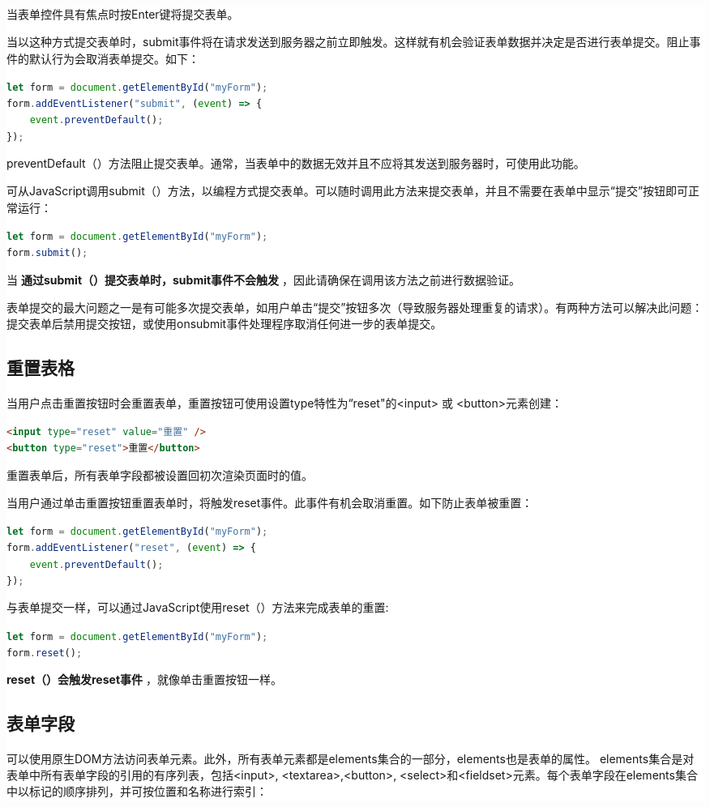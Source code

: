  当表单控件具有焦点时按Enter键将提交表单。

 当以这种方式提交表单时，submit事件将在请求发送到服务器之前立即触发。这样就有机会验证表单数据并决定是否进行表单提交。阻止事件的默认行为会取消表单提交。如下：

```js
let form = document.getElementById("myForm");
form.addEventListener("submit", (event) => {
    event.preventDefault();
});
```

 preventDefault（）方法阻止提交表单。通常，当表单中的数据无效并且不应将其发送到服务器时，可使用此功能。

 可从JavaScript调用submit（）方法，以编程方式提交表单。可以随时调用此方法来提交表单，并且不需要在表单中显示“提交”按钮即可正常运行：

```js
let form = document.getElementById("myForm");
form.submit();
```

 当 **通过submit（）提交表单时，submit事件不会触发** ，因此请确保在调用该方法之前进行数据验证。

 表单提交的最大问题之一是有可能多次提交表单，如用户单击“提交”按钮多次（导致服务器处理重复的请求）。有两种方法可以解决此问题：提交表单后禁用提交按钮，或使用onsubmit事件处理程序取消任何进一步的表单提交。

## 重置表格

 当用户点击重置按钮时会重置表单，重置按钮可使用设置type特性为“reset"的\<input\> 或 \<button\>元素创建：

```html
<input type="reset" value="重置" />
<button type="reset">重置</button>
```

 重置表单后，所有表单字段都被设置回初次渲染页面时的值。

 当用户通过单击重置按钮重置表单时，将触发reset事件。此事件有机会取消重置。如下防止表单被重置：

```js
let form = document.getElementById("myForm");
form.addEventListener("reset", (event) => {
    event.preventDefault();
});
```

 与表单提交一样，可以通过JavaScript使用reset（）方法来完成表单的重置:

```js
let form = document.getElementById("myForm");
form.reset();
```

 **reset（）会触发reset事件** ，就像单击重置按钮一样。

## 表单字段

 可以使用原生DOM方法访问表单元素。此外，所有表单元素都是elements集合的一部分，elements也是表单的属性。 elements集合是对表单中所有表单字段的引用的有序列表，包括\<input\>, \<textarea\>,\<button\>, \<select\>和\<fieldset\>元素。每个表单字段在elements集合中以标记的顺序排列，并可按位置和名称进行索引：
